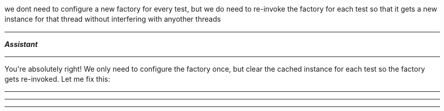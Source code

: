 we dont need to configure a new factory for every test, but we do need to re-invoke the factory for each test so that it gets a new instance for that thread without interfering with anyother threads

---

_**Assistant**_



---

You're absolutely right! We only need to configure the factory once, but clear the cached instance for each test so the factory gets re-invoked. Let me fix this:

---



---



---

